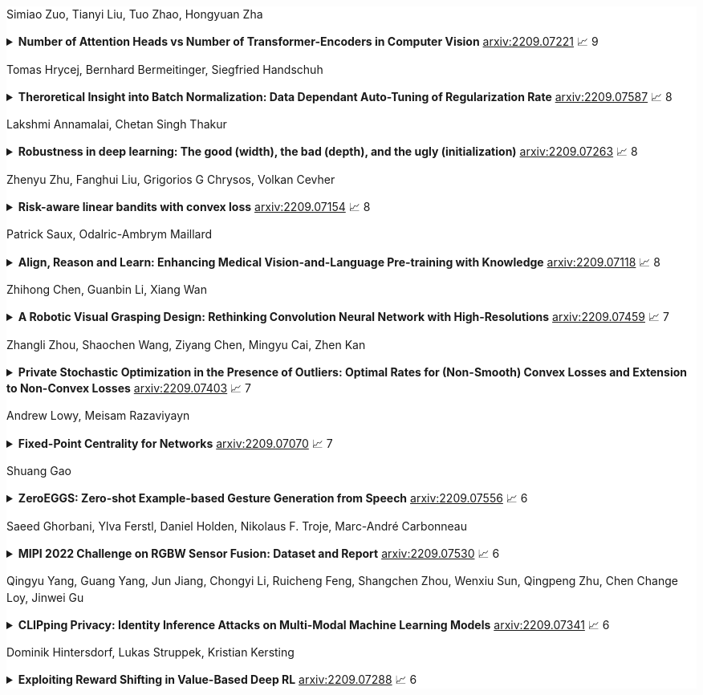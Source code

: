 <p>Simiao Zuo, Tianyi Liu, Tuo Zhao, Hongyuan Zha</p></summary></details>

<details><summary><b>Number of Attention Heads vs Number of Transformer-Encoders in Computer Vision</b>
<a href="https://arxiv.org/abs/2209.07221">arxiv:2209.07221</a>
&#x1F4C8; 9 <br>
<p>Tomas Hrycej, Bernhard Bermeitinger, Siegfried Handschuh</p></summary></details>

<details><summary><b>Theroretical Insight into Batch Normalization: Data Dependant Auto-Tuning of Regularization Rate</b>
<a href="https://arxiv.org/abs/2209.07587">arxiv:2209.07587</a>
&#x1F4C8; 8 <br>
<p>Lakshmi Annamalai, Chetan Singh Thakur</p></summary></details>

<details><summary><b>Robustness in deep learning: The good (width), the bad (depth), and the ugly (initialization)</b>
<a href="https://arxiv.org/abs/2209.07263">arxiv:2209.07263</a>
&#x1F4C8; 8 <br>
<p>Zhenyu Zhu, Fanghui Liu, Grigorios G Chrysos, Volkan Cevher</p></summary></details>

<details><summary><b>Risk-aware linear bandits with convex loss</b>
<a href="https://arxiv.org/abs/2209.07154">arxiv:2209.07154</a>
&#x1F4C8; 8 <br>
<p>Patrick Saux, Odalric-Ambrym Maillard</p></summary></details>

<details><summary><b>Align, Reason and Learn: Enhancing Medical Vision-and-Language Pre-training with Knowledge</b>
<a href="https://arxiv.org/abs/2209.07118">arxiv:2209.07118</a>
&#x1F4C8; 8 <br>
<p>Zhihong Chen, Guanbin Li, Xiang Wan</p></summary></details>

<details><summary><b>A Robotic Visual Grasping Design: Rethinking Convolution Neural Network with High-Resolutions</b>
<a href="https://arxiv.org/abs/2209.07459">arxiv:2209.07459</a>
&#x1F4C8; 7 <br>
<p>Zhangli Zhou, Shaochen Wang, Ziyang Chen, Mingyu Cai, Zhen Kan</p></summary></details>

<details><summary><b>Private Stochastic Optimization in the Presence of Outliers: Optimal Rates for (Non-Smooth) Convex Losses and Extension to Non-Convex Losses</b>
<a href="https://arxiv.org/abs/2209.07403">arxiv:2209.07403</a>
&#x1F4C8; 7 <br>
<p>Andrew Lowy, Meisam Razaviyayn</p></summary></details>

<details><summary><b>Fixed-Point Centrality for Networks</b>
<a href="https://arxiv.org/abs/2209.07070">arxiv:2209.07070</a>
&#x1F4C8; 7 <br>
<p>Shuang Gao</p></summary></details>

<details><summary><b>ZeroEGGS: Zero-shot Example-based Gesture Generation from Speech</b>
<a href="https://arxiv.org/abs/2209.07556">arxiv:2209.07556</a>
&#x1F4C8; 6 <br>
<p>Saeed Ghorbani, Ylva Ferstl, Daniel Holden, Nikolaus F. Troje, Marc-André Carbonneau</p></summary></details>

<details><summary><b>MIPI 2022 Challenge on RGBW Sensor Fusion: Dataset and Report</b>
<a href="https://arxiv.org/abs/2209.07530">arxiv:2209.07530</a>
&#x1F4C8; 6 <br>
<p>Qingyu Yang, Guang Yang, Jun Jiang, Chongyi Li, Ruicheng Feng, Shangchen Zhou, Wenxiu Sun, Qingpeng Zhu, Chen Change Loy, Jinwei Gu</p></summary></details>

<details><summary><b>CLIPping Privacy: Identity Inference Attacks on Multi-Modal Machine Learning Models</b>
<a href="https://arxiv.org/abs/2209.07341">arxiv:2209.07341</a>
&#x1F4C8; 6 <br>
<p>Dominik Hintersdorf, Lukas Struppek, Kristian Kersting</p></summary></details>

<details><summary><b>Exploiting Reward Shifting in Value-Based Deep RL</b>
<a href="https://arxiv.org/abs/2209.07288">arxiv:2209.07288</a>
&#x1F4C8; 6 <br>